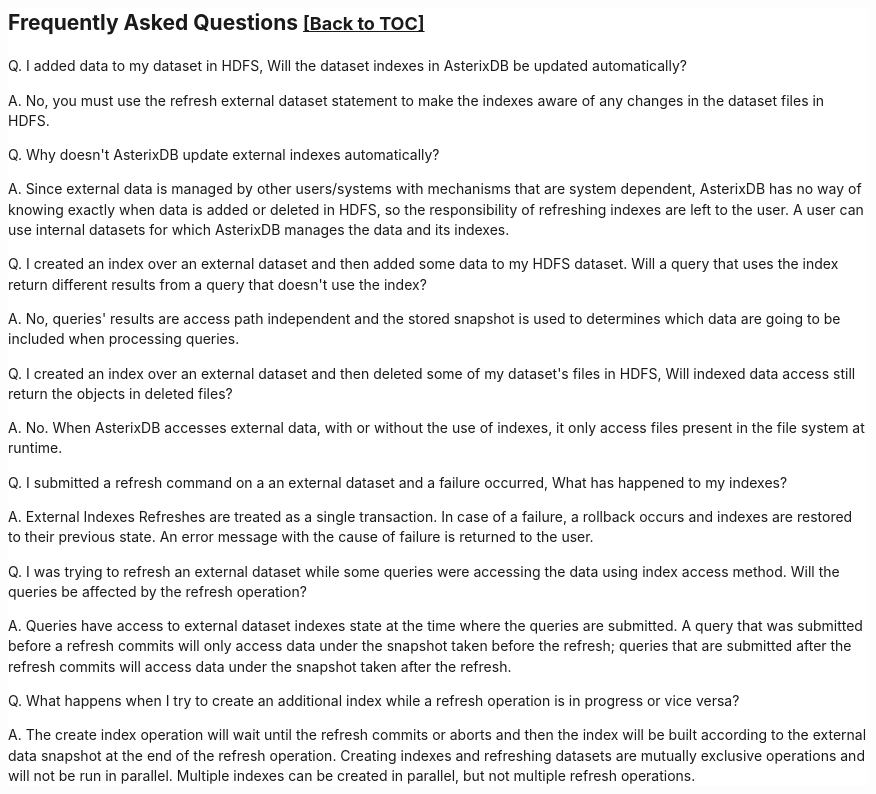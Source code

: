 ## <a id="FAQ">Frequently Asked Questions</a> <font size="4"><a href="#toc">[Back to TOC]</a></font> ##

Q. I added data to my dataset in HDFS, Will the dataset indexes in AsterixDB be updated automatically?

A. No, you must use the refresh external dataset statement to make the indexes aware of any changes in the dataset files in HDFS.

Q. Why doesn't AsterixDB update external indexes automatically?

A. Since external data is managed by other users/systems with mechanisms that are system dependent, AsterixDB has no way of knowing exactly when data is added or deleted in HDFS, so the responsibility of refreshing indexes are left to the user. A user can use internal datasets for which AsterixDB manages the data and its indexes.

Q. I created an index over an external dataset and then added some data to my HDFS dataset. Will a query that uses the index return different results from a query that doesn't use the index?

A. No, queries' results are access path independent and the stored snapshot is used to determines which data are going to be included when processing queries.

Q. I created an index over an external dataset and then deleted some of my dataset's files in HDFS, Will indexed data access still return the objects in deleted files?

A. No. When AsterixDB accesses external data, with or without the use of indexes, it only access files present in the file system at runtime.

Q. I submitted a refresh command on a an external dataset and a failure occurred, What has happened to my indexes?

A. External Indexes Refreshes are treated as a single transaction. In case of a failure, a rollback occurs and indexes are restored to their previous state. An error message with the cause of failure is returned to the user.

Q. I was trying to refresh an external dataset while some queries were accessing the data using index access method. Will the queries be affected by the refresh operation?

A. Queries have access to external dataset indexes state at the time where the queries are submitted. A query that was submitted before a refresh commits will only access data under the snapshot taken before the refresh; queries that are submitted after the refresh commits will access data under the snapshot taken after the refresh.

Q. What happens when I try to create an additional index while a refresh operation is in progress or vice versa?

A. The create index operation will wait until the refresh commits or aborts and then the index will be built according to the external data snapshot at the end of the refresh operation. Creating indexes and refreshing datasets are mutually exclusive operations and will not be run in parallel. Multiple indexes can be created in parallel, but not multiple refresh operations.
